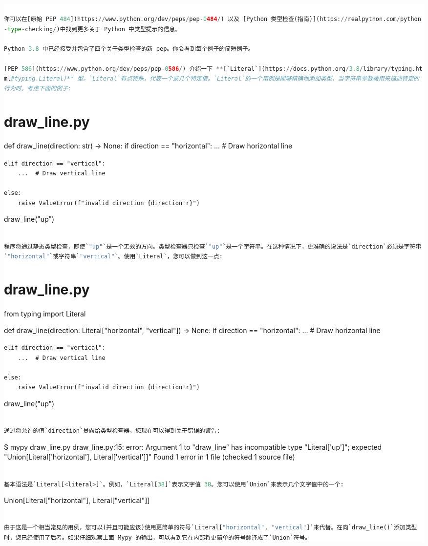 ```py

你可以在[原始 PEP 484](https://www.python.org/dev/peps/pep-0484/) 以及 [Python 类型检查(指南)](https://realpython.com/python-type-checking/)中找到更多关于 Python 中类型提示的信息。

Python 3.8 中已经接受并包含了四个关于类型检查的新 pep。你会看到每个例子的简短例子。

[PEP 586](https://www.python.org/dev/peps/pep-0586/) 介绍一下 **[`Literal`](https://docs.python.org/3.8/library/typing.html#typing.Literal)** 型。`Literal`有点特殊，代表一个或几个特定值。`Literal`的一个用例是能够精确地添加类型，当字符串参数被用来描述特定的行为时。考虑下面的例子:

```
# draw_line.py

def draw_line(direction: str) -> None:
    if direction == "horizontal":
        ...  # Draw horizontal line

    elif direction == "vertical":
        ...  # Draw vertical line

    else:
        raise ValueError(f"invalid direction {direction!r}")

draw_line("up")
```py

程序将通过静态类型检查，即使`"up"`是一个无效的方向。类型检查器只检查`"up"`是一个字符串。在这种情况下，更准确的说法是`direction`必须是字符串`"horizontal"`或字符串`"vertical"`。使用`Literal`，您可以做到这一点:

```
# draw_line.py

from typing import Literal

def draw_line(direction: Literal["horizontal", "vertical"]) -> None:
    if direction == "horizontal":
        ...  # Draw horizontal line

    elif direction == "vertical":
        ...  # Draw vertical line

    else:
        raise ValueError(f"invalid direction {direction!r}")

draw_line("up")
```py

通过将允许的值`direction`暴露给类型检查器，您现在可以得到关于错误的警告:

```
$ mypy draw_line.py 
draw_line.py:15: error:
 Argument 1 to "draw_line" has incompatible type "Literal['up']";
 expected "Union[Literal['horizontal'], Literal['vertical']]"
Found 1 error in 1 file (checked 1 source file)
```py

基本语法是`Literal[<literal>]`。例如，`Literal[38]`表示文字值 38。您可以使用`Union`来表示几个文字值中的一个:

```
Union[Literal["horizontal"], Literal["vertical"]]
```py

由于这是一个相当常见的用例，您可以(并且可能应该)使用更简单的符号`Literal["horizontal", "vertical"]`来代替。在向`draw_line()`添加类型时，您已经使用了后者。如果仔细观察上面 Mypy 的输出，可以看到它在内部将更简单的符号翻译成了`Union`符号。
```